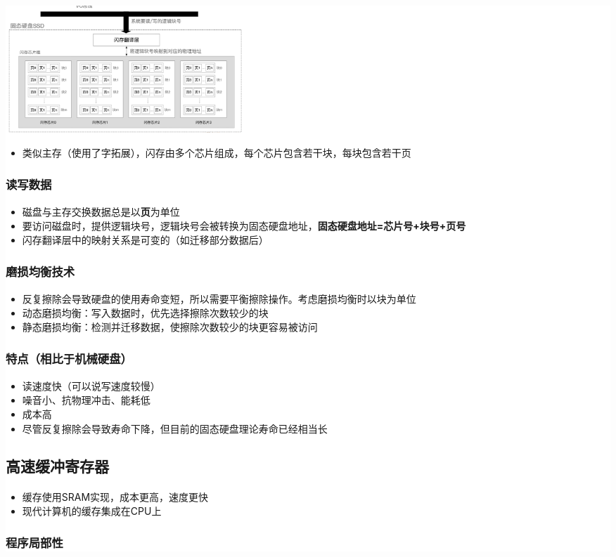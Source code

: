 <img src="image-20230729162205584.png" alt="image-20230729162205584" style="zoom:33%;" />

- 类似主存（使用了字拓展），闪存由多个芯片组成，每个芯片包含若干块，每块包含若干页

### 读写数据

- 磁盘与主存交换数据总是以**页**为单位
- 要访问磁盘时，提供逻辑块号，逻辑块号会被转换为固态硬盘地址，**固态硬盘地址=芯片号+块号+页号**
- 闪存翻译层中的映射关系是可变的（如迁移部分数据后）

### 磨损均衡技术

- 反复擦除会导致硬盘的使用寿命变短，所以需要平衡擦除操作。考虑磨损均衡时以块为单位
- 动态磨损均衡：写入数据时，优先选择擦除次数较少的块
- 静态磨损均衡：检测并迁移数据，使擦除次数较少的块更容易被访问

### 特点（相比于机械硬盘）

- 读速度快（可以说写速度较慢）
- 噪音小、抗物理冲击、能耗低
- 成本高
- 尽管反复擦除会导致寿命下降，但目前的固态硬盘理论寿命已经相当长

## 高速缓冲寄存器

- 缓存使用SRAM实现，成本更高，速度更快
- 现代计算机的缓存集成在CPU上

### 程序局部性
